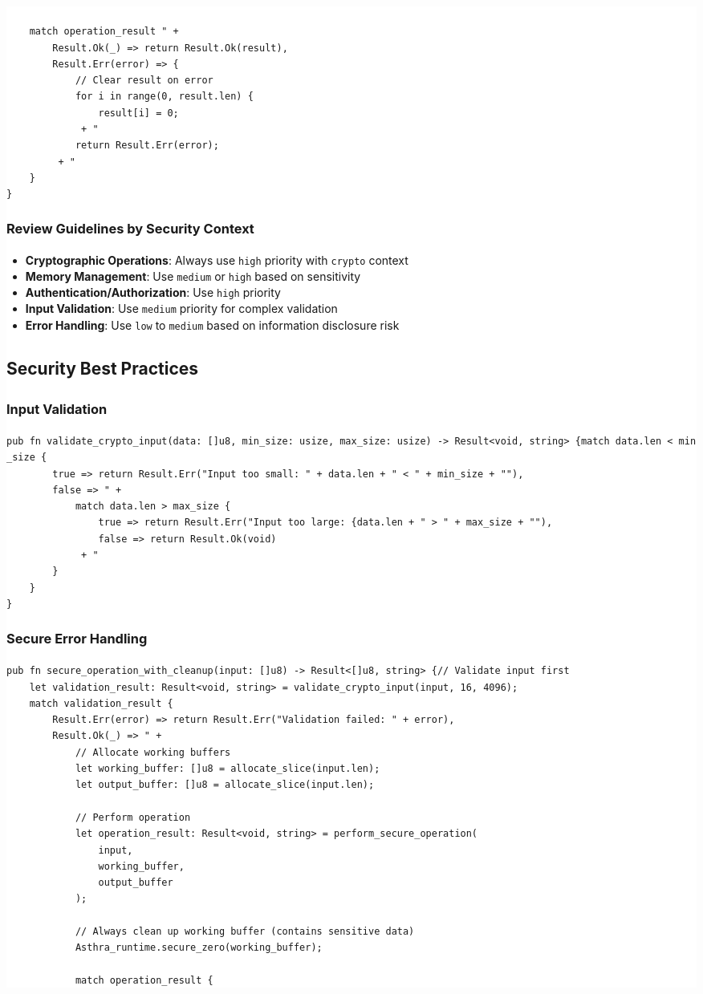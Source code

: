 ```asthra
    
    match operation_result " + 
        Result.Ok(_) => return Result.Ok(result),
        Result.Err(error) => {
            // Clear result on error
            for i in range(0, result.len) {
                result[i] = 0;
             + "
            return Result.Err(error);
         + "
    }
}
```

### Review Guidelines by Security Context

- **Cryptographic Operations**: Always use `high` priority with `crypto` context
- **Memory Management**: Use `medium` or `high` based on sensitivity
- **Authentication/Authorization**: Use `high` priority
- **Input Validation**: Use `medium` priority for complex validation
- **Error Handling**: Use `low` to `medium` based on information disclosure risk

## Security Best Practices

### Input Validation

```asthra
pub fn validate_crypto_input(data: []u8, min_size: usize, max_size: usize) -> Result<void, string> {match data.len < min_size {
        true => return Result.Err("Input too small: " + data.len + " < " + min_size + ""),
        false => " + 
            match data.len > max_size {
                true => return Result.Err("Input too large: {data.len + " > " + max_size + ""),
                false => return Result.Ok(void)
             + "
        }
    }
}
```

### Secure Error Handling

```asthra
pub fn secure_operation_with_cleanup(input: []u8) -> Result<[]u8, string> {// Validate input first
    let validation_result: Result<void, string> = validate_crypto_input(input, 16, 4096);
    match validation_result {
        Result.Err(error) => return Result.Err("Validation failed: " + error),
        Result.Ok(_) => " + 
            // Allocate working buffers
            let working_buffer: []u8 = allocate_slice(input.len);
            let output_buffer: []u8 = allocate_slice(input.len);
            
            // Perform operation
            let operation_result: Result<void, string> = perform_secure_operation(
                input, 
                working_buffer, 
                output_buffer
            );
            
            // Always clean up working buffer (contains sensitive data)
            Asthra_runtime.secure_zero(working_buffer);
            
            match operation_result {
```